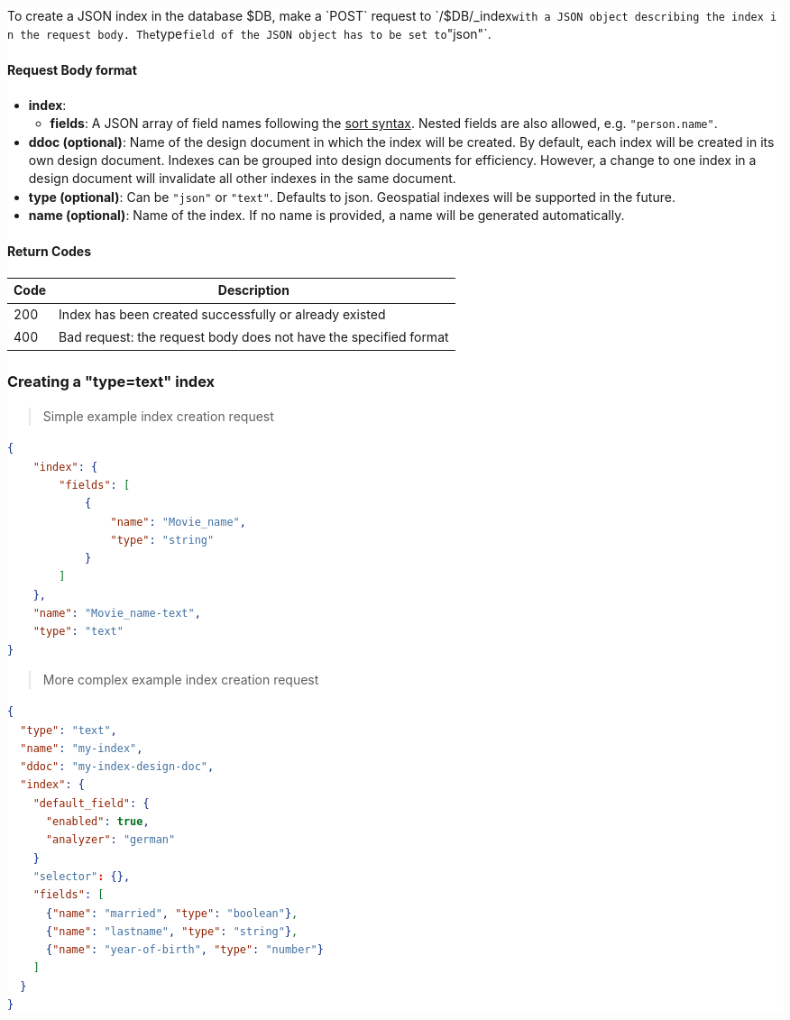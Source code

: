 To create a JSON index in the database $DB, make a `POST` request to `/$DB/_index` with a JSON object describing the index in the request body. The `type` field of the JSON object has to be set to `"json"`.

#### Request Body format

-   **index**:
    -   **fields**: A JSON array of field names following the [sort syntax](#sort-syntax). Nested fields are also allowed, e.g. `"person.name"`.
-   **ddoc (optional)**: Name of the design document in which the index will be created. By default, each index will be created in its own design document. Indexes can be grouped into design documents for efficiency. However, a change to one index in a design document will invalidate all other indexes in the same document.
-   **type (optional)**: Can be ``"json"`` or ``"text"``. Defaults to json. Geospatial indexes will be supported in the future.
-   **name (optional)**: Name of the index. If no name is provided, a name will be generated automatically.

#### Return Codes

Code | Description
-----|------------
200 | Index has been created successfully or already existed
400 | Bad request: the request body does not have the specified format

<div></div>

### Creating a "type=text" index

> Simple example index creation request

```json
{
	"index": {
		"fields": [
			{
				"name": "Movie_name",
				"type": "string"
			}
		]
	},
	"name": "Movie_name-text",
	"type": "text"
}
```

> More complex example index creation request

```json
{
  "type": "text",
  "name": "my-index",
  "ddoc": "my-index-design-doc",
  "index": {
    "default_field": {
      "enabled": true,
      "analyzer": "german"
    }
    "selector": {},
    "fields": [
      {"name": "married", "type": "boolean"},
      {"name": "lastname", "type": "string"},
      {"name": "year-of-birth", "type": "number"}
    ]
  }
}
```
